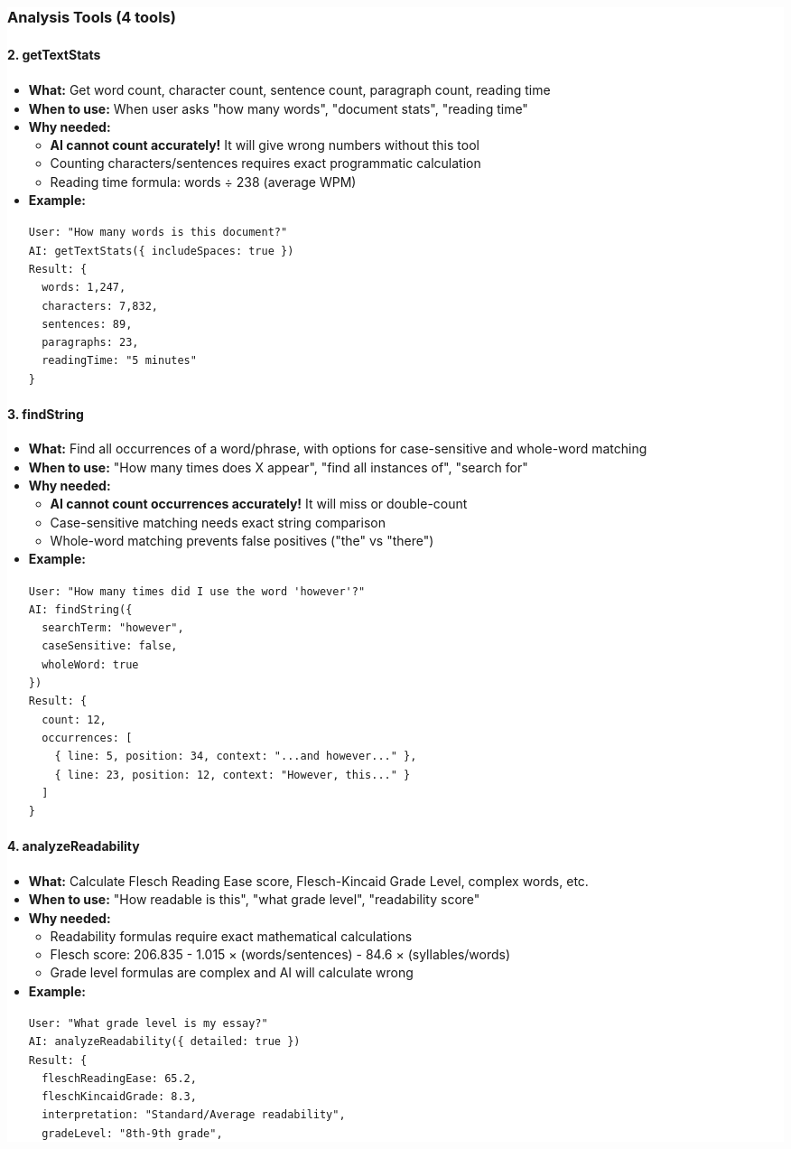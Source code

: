 
### **Analysis Tools (4 tools)**

#### **2. getTextStats**
- **What:** Get word count, character count, sentence count, paragraph count, reading time
- **When to use:** When user asks "how many words", "document stats", "reading time"
- **Why needed:**
  - **AI cannot count accurately!** It will give wrong numbers without this tool
  - Counting characters/sentences requires exact programmatic calculation
  - Reading time formula: words ÷ 238 (average WPM)
- **Example:**
  ```
  User: "How many words is this document?"
  AI: getTextStats({ includeSpaces: true })
  Result: {
    words: 1,247,
    characters: 7,832,
    sentences: 89,
    paragraphs: 23,
    readingTime: "5 minutes"
  }
  ```

#### **3. findString**
- **What:** Find all occurrences of a word/phrase, with options for case-sensitive and whole-word matching
- **When to use:** "How many times does X appear", "find all instances of", "search for"
- **Why needed:**
  - **AI cannot count occurrences accurately!** It will miss or double-count
  - Case-sensitive matching needs exact string comparison
  - Whole-word matching prevents false positives ("the" vs "there")
- **Example:**
  ```
  User: "How many times did I use the word 'however'?"
  AI: findString({
    searchTerm: "however",
    caseSensitive: false,
    wholeWord: true
  })
  Result: {
    count: 12,
    occurrences: [
      { line: 5, position: 34, context: "...and however..." },
      { line: 23, position: 12, context: "However, this..." }
    ]
  }
  ```

#### **4. analyzeReadability**
- **What:** Calculate Flesch Reading Ease score, Flesch-Kincaid Grade Level, complex words, etc.
- **When to use:** "How readable is this", "what grade level", "readability score"
- **Why needed:**
  - Readability formulas require exact mathematical calculations
  - Flesch score: 206.835 - 1.015 × (words/sentences) - 84.6 × (syllables/words)
  - Grade level formulas are complex and AI will calculate wrong
- **Example:**
  ```
  User: "What grade level is my essay?"
  AI: analyzeReadability({ detailed: true })
  Result: {
    fleschReadingEase: 65.2,
    fleschKincaidGrade: 8.3,
    interpretation: "Standard/Average readability",
    gradeLevel: "8th-9th grade",
  ```